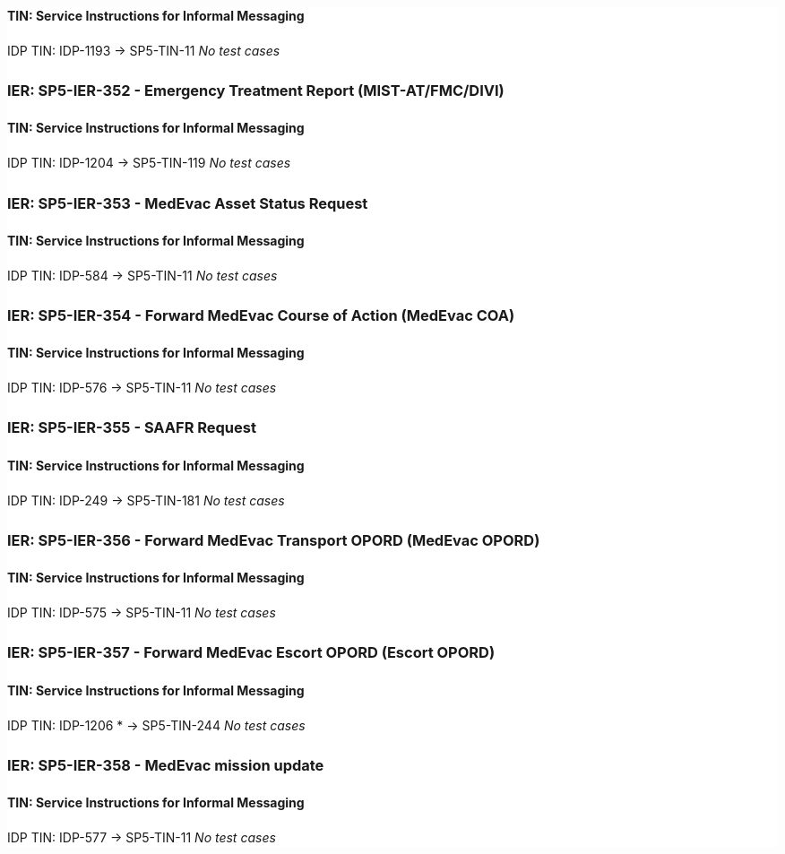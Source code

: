 #### TIN: Service Instructions for Informal Messaging
IDP TIN: IDP-1193 -> SP5-TIN-11
*No test cases*

### IER: SP5-IER-352 - Emergency Treatment Report (MIST-AT/FMC/DIVI)

#### TIN: Service Instructions for Informal Messaging
IDP TIN: IDP-1204 -> SP5-TIN-119
*No test cases*

### IER: SP5-IER-353 - MedEvac Asset Status  Request

#### TIN: Service Instructions for Informal Messaging
IDP TIN: IDP-584 -> SP5-TIN-11
*No test cases*

### IER: SP5-IER-354 - Forward MedEvac Course of Action  (MedEvac COA)

#### TIN: Service Instructions for Informal Messaging
IDP TIN: IDP-576 -> SP5-TIN-11
*No test cases*

### IER: SP5-IER-355 - SAAFR Request

#### TIN: Service Instructions for Informal Messaging
IDP TIN: IDP-249 -> SP5-TIN-181
*No test cases*

### IER: SP5-IER-356 - Forward MedEvac Transport OPORD (MedEvac OPORD)

#### TIN: Service Instructions for Informal Messaging
IDP TIN: IDP-575 -> SP5-TIN-11
*No test cases*

### IER: SP5-IER-357 - Forward MedEvac Escort OPORD (Escort OPORD)

#### TIN: Service Instructions for Informal Messaging
IDP TIN: IDP-1206 * -> SP5-TIN-244
*No test cases*

### IER: SP5-IER-358 - MedEvac mission update

#### TIN: Service Instructions for Informal Messaging
IDP TIN: IDP-577 -> SP5-TIN-11
*No test cases*
